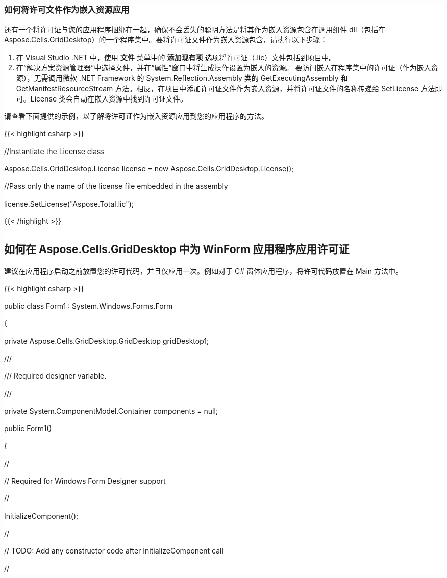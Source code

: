 ### **如何将许可文件作为嵌入资源应用**

还有一个将许可证与您的应用程序捆绑在一起，确保不会丢失的聪明方法是将其作为嵌入资源包含在调用组件 dll（包括在 Aspose.Cells.GridDesktop）的一个程序集中。要将许可证文件作为嵌入资源包含，请执行以下步骤：

1. 在 Visual Studio .NET 中，使用 **文件** 菜单中的 **添加现有项** 选项将许可证（.lic）文件包括到项目中。
1. 在“解决方案资源管理器”中选择文件，并在“属性”窗口中将生成操作设置为嵌入的资源。
要访问嵌入在程序集中的许可证（作为嵌入资源），无需调用微软 .NET Framework 的 System.Reflection.Assembly 类的 GetExecutingAssembly 和 GetManifestResourceStream 方法。相反，在项目中添加许可证文件作为嵌入资源，并将许可证文件的名称传递给 SetLicense 方法即可。License 类会自动在嵌入资源中找到许可证文件。

请查看下面提供的示例，以了解将许可证作为嵌入资源应用到您的应用程序的方法。

{{< highlight csharp >}}

 //Instantiate the License class

Aspose.Cells.GridDesktop.License license = new Aspose.Cells.GridDesktop.License();

//Pass only the name of the license file embedded in the assembly

license.SetLicense("Aspose.Total.lic");

{{< /highlight >}}

## **如何在 Aspose.Cells.GridDesktop 中为 WinForm 应用程序应用许可证**

建议在应用程序启动之前放置您的许可代码，并且仅应用一次。例如对于 C# 窗体应用程序，将许可代码放置在 Main 方法中。

{{< highlight csharp >}}

public class Form1 : System.Windows.Forms.Form

{

private Aspose.Cells.GridDesktop.GridDesktop gridDesktop1;

/// <summary>

/// Required designer variable.

/// </summary>

private System.ComponentModel.Container components = null;

public Form1()

{

//

// Required for Windows Form Designer support

//

InitializeComponent();

//

// TODO: Add any constructor code after InitializeComponent call

//
